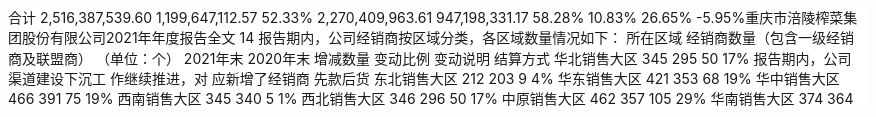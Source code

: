 合计
2,516,387,539.60
1,199,647,112.57
52.33%
2,270,409,963.61
947,198,331.17
58.28%
10.83%
26.65%
-5.95%重庆市涪陵榨菜集团股份有限公司2021年年度报告全文
14
报告期内，公司经销商按区域分类，各区域数量情况如下：
所在区域
经销商数量（包含一级经销商及联盟商）
（单位：个）
2021年末
2020年末
增减数量
变动比例
变动说明
结算方式
华北销售大区
345
295
50
17%
报告期内，公司
渠道建设下沉工
作继续推进，对
应新增了经销商
先款后货
东北销售大区
212
203
9
4%
华东销售大区
421
353
68
19%
华中销售大区
466
391
75
19%
西南销售大区
345
340
5
1%
西北销售大区
346
296
50
17%
中原销售大区
462
357
105
29%
华南销售大区
374
364